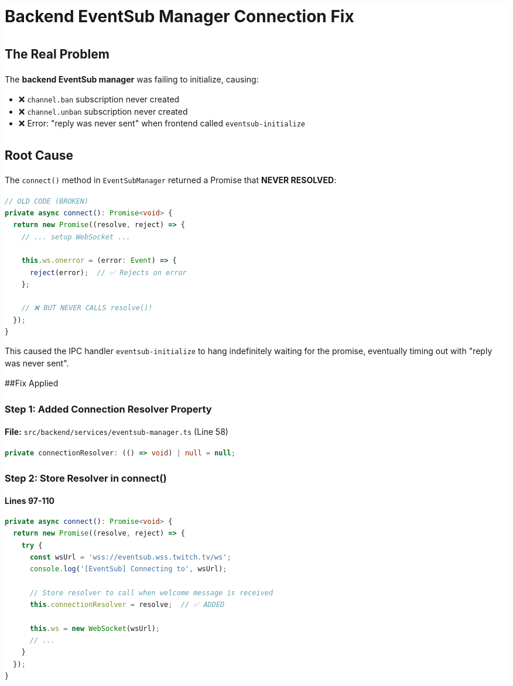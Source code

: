 # Backend EventSub Manager Connection Fix

## The Real Problem

The **backend EventSub manager** was failing to initialize, causing:
- ❌ `channel.ban` subscription never created
- ❌ `channel.unban` subscription never created  
- ❌ Error: "reply was never sent" when frontend called `eventsub-initialize`

## Root Cause

The `connect()` method in `EventSubManager` returned a Promise that **NEVER RESOLVED**:

```typescript
// OLD CODE (BROKEN)
private async connect(): Promise<void> {
  return new Promise((resolve, reject) => {
    // ... setup WebSocket ...
    
    this.ws.onerror = (error: Event) => {
      reject(error);  // ✅ Rejects on error
    };
    
    // ❌ BUT NEVER CALLS resolve()!
  });
}
```

This caused the IPC handler `eventsub-initialize` to hang indefinitely waiting for the promise, eventually timing out with "reply was never sent".

##Fix Applied

### Step 1: Added Connection Resolver Property

**File:** `src/backend/services/eventsub-manager.ts` (Line 58)

```typescript
private connectionResolver: (() => void) | null = null;
```

### Step 2: Store Resolver in connect()

**Lines 97-110**

```typescript
private async connect(): Promise<void> {
  return new Promise((resolve, reject) => {
    try {
      const wsUrl = 'wss://eventsub.wss.twitch.tv/ws';
      console.log('[EventSub] Connecting to', wsUrl);

      // Store resolver to call when welcome message is received
      this.connectionResolver = resolve;  // ✅ ADDED

      this.ws = new WebSocket(wsUrl);
      // ...
    }
  });
}
```
